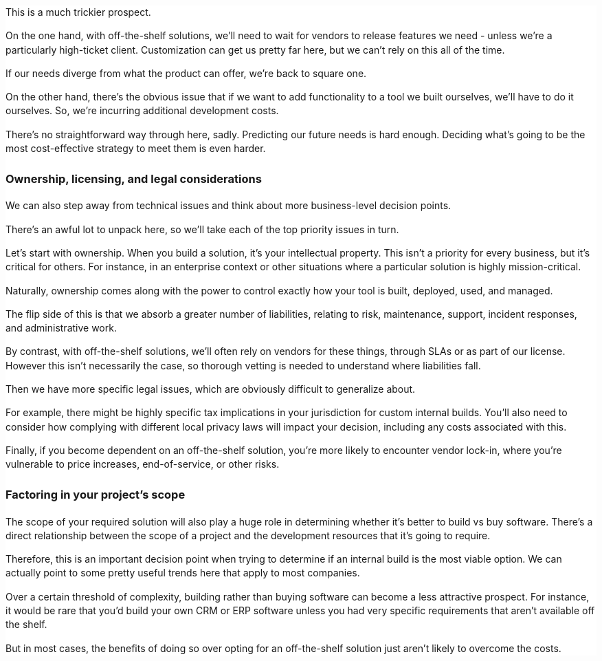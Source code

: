 This is a much trickier prospect.

On the one hand, with off-the-shelf solutions, we’ll need to wait for vendors to release features we need - unless we’re a particularly high-ticket client. Customization can get us pretty far here, but we can’t rely on this all of the time.

If our needs diverge from what the product can offer, we’re back to square one.

On the other hand, there’s the obvious issue that if we want to add functionality to a tool we built ourselves, we’ll have to do it ourselves. So, we’re incurring additional development costs.

There’s no straightforward way through here, sadly. Predicting our future needs is hard enough. Deciding what’s going to be the most cost-effective strategy to meet them is even harder.

### Ownership, licensing, and legal considerations

We can also step away from technical issues and think about more business-level decision points.

There’s an awful lot to unpack here, so we’ll take each of the top priority issues in turn.

Let’s start with ownership. When you build a solution, it’s your intellectual property. This isn’t a priority for every business, but it’s critical for others. For instance, in an enterprise context or other situations where a particular solution is highly mission-critical.

Naturally, ownership comes along with the power to control exactly how your tool is built, deployed, used, and managed.

The flip side of this is that we absorb a greater number of liabilities, relating to risk, maintenance, support, incident responses, and administrative work.

By contrast, with off-the-shelf solutions, we’ll often rely on vendors for these things, through SLAs or as part of our license. However this isn’t necessarily the case, so thorough vetting is needed to understand where liabilities fall.

Then we have more specific legal issues, which are obviously difficult to generalize about.

For example, there might be highly specific tax implications in your jurisdiction for custom internal builds. You’ll also need to consider how complying with different local privacy laws will impact your decision, including any costs associated with this.

Finally, if you become dependent on an off-the-shelf solution, you’re more likely to encounter vendor lock-in, where you’re vulnerable to price increases, end-of-service, or other risks.

### Factoring in your project’s scope

The scope of your required solution will also play a huge role in determining whether it’s better to build vs buy software. There’s a direct relationship between the scope of a project and the development resources that it’s going to require.

Therefore, this is an important decision point when trying to determine if an internal build is the most viable option. We can actually point to some pretty useful trends here that apply to most companies.

Over a certain threshold of complexity, building rather than buying software can become a less attractive prospect. For instance, it would be rare that you’d build your own CRM or ERP software unless you had very specific requirements that aren’t available off the shelf.

But in most cases, the benefits of doing so over opting for an off-the-shelf solution just aren’t likely to overcome the costs.
